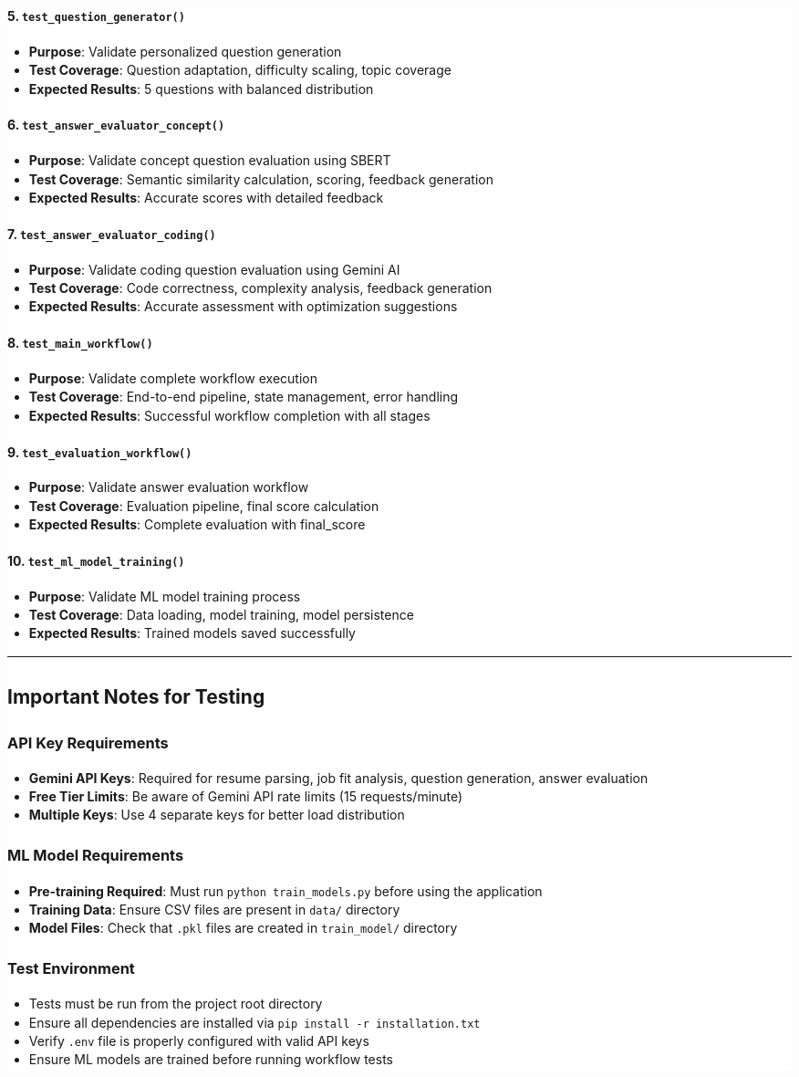 #### 5. `test_question_generator()`
- **Purpose**: Validate personalized question generation
- **Test Coverage**: Question adaptation, difficulty scaling, topic coverage
- **Expected Results**: 5 questions with balanced distribution

#### 6. `test_answer_evaluator_concept()`
- **Purpose**: Validate concept question evaluation using SBERT
- **Test Coverage**: Semantic similarity calculation, scoring, feedback generation
- **Expected Results**: Accurate scores with detailed feedback

#### 7. `test_answer_evaluator_coding()`
- **Purpose**: Validate coding question evaluation using Gemini AI
- **Test Coverage**: Code correctness, complexity analysis, feedback generation
- **Expected Results**: Accurate assessment with optimization suggestions

#### 8. `test_main_workflow()`
- **Purpose**: Validate complete workflow execution
- **Test Coverage**: End-to-end pipeline, state management, error handling
- **Expected Results**: Successful workflow completion with all stages

#### 9. `test_evaluation_workflow()`
- **Purpose**: Validate answer evaluation workflow
- **Test Coverage**: Evaluation pipeline, final score calculation
- **Expected Results**: Complete evaluation with final_score

#### 10. `test_ml_model_training()`
- **Purpose**: Validate ML model training process
- **Test Coverage**: Data loading, model training, model persistence
- **Expected Results**: Trained models saved successfully

---

## Important Notes for Testing

### API Key Requirements
- **Gemini API Keys**: Required for resume parsing, job fit analysis, question generation, answer evaluation
- **Free Tier Limits**: Be aware of Gemini API rate limits (15 requests/minute)
- **Multiple Keys**: Use 4 separate keys for better load distribution

### ML Model Requirements
- **Pre-training Required**: Must run `python train_models.py` before using the application
- **Training Data**: Ensure CSV files are present in `data/` directory
- **Model Files**: Check that `.pkl` files are created in `train_model/` directory

### Test Environment
- Tests must be run from the project root directory
- Ensure all dependencies are installed via `pip install -r installation.txt`
- Verify `.env` file is properly configured with valid API keys
- Ensure ML models are trained before running workflow tests
